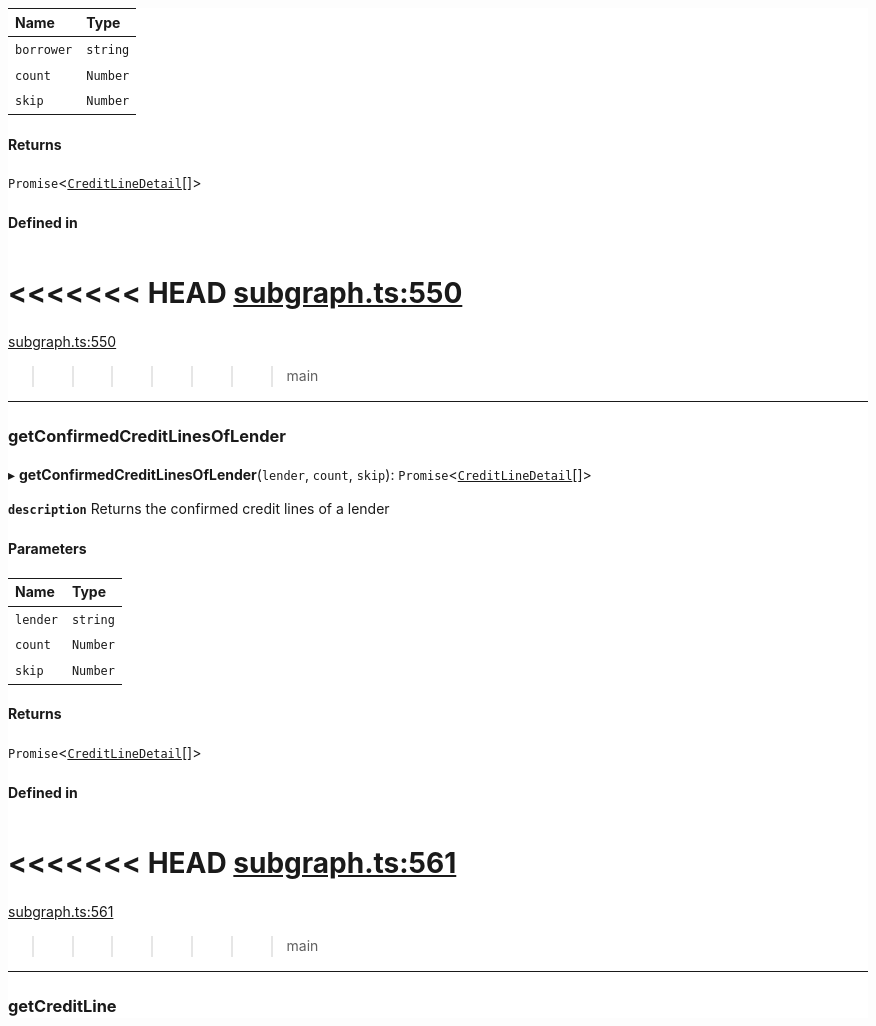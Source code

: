 | Name | Type |
| :------ | :------ |
| `borrower` | `string` |
| `count` | `Number` |
| `skip` | `Number` |

#### Returns

`Promise`<[`CreditLineDetail`](../interfaces/types_Types.CreditLineDetail.md)[]\>

#### Defined in

<<<<<<< HEAD
[subgraph.ts:550](https://github.com/sublime-finance/sublime-sdk/blob/e03df8a/src/subgraph.ts#L550)
=======
[subgraph.ts:550](https://github.com/sublime-finance/sublime-sdk/blob/7f1ca5d/src/subgraph.ts#L550)
>>>>>>> main

___

### getConfirmedCreditLinesOfLender

▸ **getConfirmedCreditLinesOfLender**(`lender`, `count`, `skip`): `Promise`<[`CreditLineDetail`](../interfaces/types_Types.CreditLineDetail.md)[]\>

**`description`** Returns the confirmed credit lines of a lender

#### Parameters

| Name | Type |
| :------ | :------ |
| `lender` | `string` |
| `count` | `Number` |
| `skip` | `Number` |

#### Returns

`Promise`<[`CreditLineDetail`](../interfaces/types_Types.CreditLineDetail.md)[]\>

#### Defined in

<<<<<<< HEAD
[subgraph.ts:561](https://github.com/sublime-finance/sublime-sdk/blob/e03df8a/src/subgraph.ts#L561)
=======
[subgraph.ts:561](https://github.com/sublime-finance/sublime-sdk/blob/7f1ca5d/src/subgraph.ts#L561)
>>>>>>> main

___

### getCreditLine
